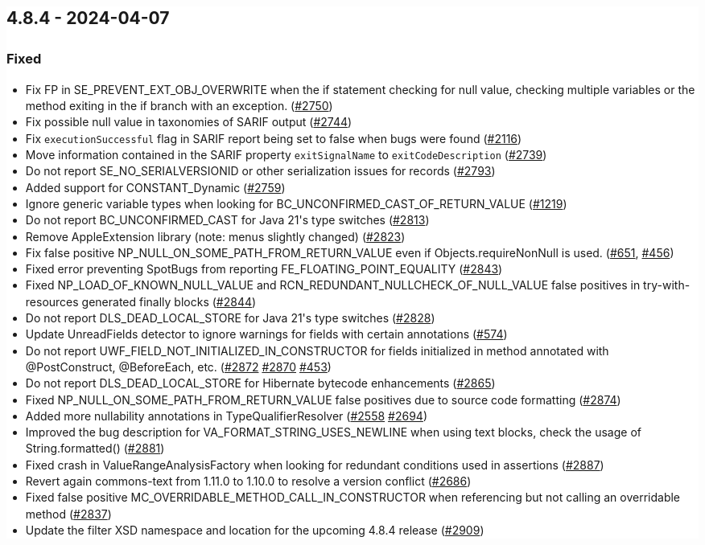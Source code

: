 ## 4.8.4 - 2024-04-07
### Fixed
- Fix FP in SE_PREVENT_EXT_OBJ_OVERWRITE when the if statement checking for null value, checking multiple variables or the method exiting in the if branch with an exception. ([#2750](https://github.com/spotbugs/spotbugs/issues/2750))
- Fix possible null value in taxonomies of SARIF output ([#2744](https://github.com/spotbugs/spotbugs/issues/2744))
- Fix `executionSuccessful` flag in SARIF report being set to false when bugs were found ([#2116](https://github.com/spotbugs/spotbugs/issues/2116))
- Move information contained in the SARIF property `exitSignalName` to `exitCodeDescription` ([#2739](https://github.com/spotbugs/spotbugs/issues/2739))
- Do not report SE_NO_SERIALVERSIONID or other serialization issues for records ([#2793](https://github.com/spotbugs/spotbugs/issues/2793))
- Added support for CONSTANT_Dynamic ([#2759](https://github.com/spotbugs/spotbugs/issues/2759))
- Ignore generic variable types when looking for BC_UNCONFIRMED_CAST_OF_RETURN_VALUE ([#1219](https://github.com/spotbugs/spotbugs/issues/1219))
- Do not report BC_UNCONFIRMED_CAST for Java 21's type switches ([#2813](https://github.com/spotbugs/spotbugs/pull/2813))
- Remove AppleExtension library (note: menus slightly changed) ([#2823](https://github.com/spotbugs/spotbugs/pull/2823))
- Fix false positive NP_NULL_ON_SOME_PATH_FROM_RETURN_VALUE even if Objects.requireNonNull is used. ([#651](https://github.com/spotbugs/spotbugs/issues/651), [#456](https://github.com/spotbugs/spotbugs/issues/456))
- Fixed error preventing SpotBugs from reporting FE_FLOATING_POINT_EQUALITY ([#2843](https://github.com/spotbugs/spotbugs/pull/2843))
- Fixed NP_LOAD_OF_KNOWN_NULL_VALUE and RCN_REDUNDANT_NULLCHECK_OF_NULL_VALUE false positives in try-with-resources generated finally blocks ([#2844](https://github.com/spotbugs/spotbugs/pull/2844))
- Do not report DLS_DEAD_LOCAL_STORE for Java 21's type switches ([#2828](https://github.com/spotbugs/spotbugs/pull/2828))
- Update UnreadFields detector to ignore warnings for fields with certain annotations ([#574](https://github.com/spotbugs/spotbugs/issues/574))
- Do not report UWF_FIELD_NOT_INITIALIZED_IN_CONSTRUCTOR for fields initialized in method annotated with @PostConstruct, @BeforeEach, etc. ([#2872](https://github.com/spotbugs/spotbugs/pull/2872) [#2870](https://github.com/spotbugs/spotbugs/issues/2870) [#453](https://github.com/spotbugs/spotbugs/issues/453))
- Do not report DLS_DEAD_LOCAL_STORE for Hibernate bytecode enhancements ([#2865](https://github.com/spotbugs/spotbugs/pull/2865))
- Fixed NP_NULL_ON_SOME_PATH_FROM_RETURN_VALUE false positives due to source code formatting ([#2874](https://github.com/spotbugs/spotbugs/pull/2874))
- Added more nullability annotations in TypeQualifierResolver ([#2558](https://github.com/spotbugs/spotbugs/issues/2558) [#2694](https://github.com/spotbugs/spotbugs/pull/2694))
- Improved the bug description for VA_FORMAT_STRING_USES_NEWLINE when using text blocks, check the usage of String.formatted() ([#2881](https://github.com/spotbugs/spotbugs/pull/2881))
- Fixed crash in ValueRangeAnalysisFactory when looking for redundant conditions used in assertions ([#2887](https://github.com/spotbugs/spotbugs/pull/2887))
- Revert again commons-text from 1.11.0 to 1.10.0 to resolve a version conflict ([#2686](https://github.com/spotbugs/spotbugs/issues/2686))
- Fixed false positive MC_OVERRIDABLE_METHOD_CALL_IN_CONSTRUCTOR when referencing but not calling an overridable method ([#2837](https://github.com/spotbugs/spotbugs/pull/2837))
- Update the filter XSD namespace and location for the upcoming 4.8.4 release ([#2909](https://github.com/spotbugs/spotbugs/issues/2909))
